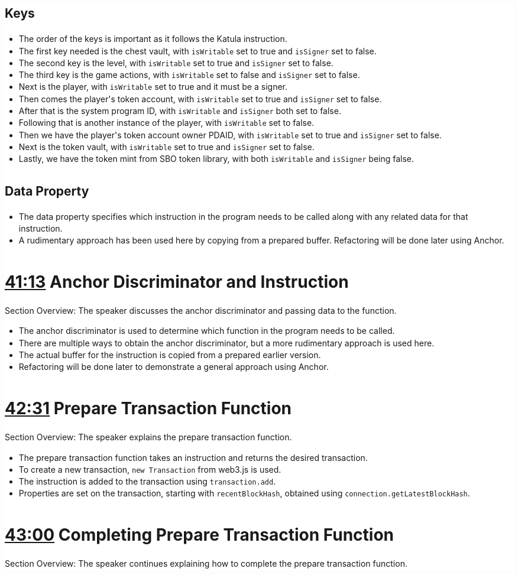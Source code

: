 ## Keys
- The order of the keys is important as it follows the Katula instruction.
- The first key needed is the chest vault, with `isWritable` set to true and `isSigner` set to false.
- The second key is the level, with `isWritable` set to true and `isSigner` set to false.
- The third key is the game actions, with `isWritable` set to false and `isSigner` set to false.
- Next is the player, with `isWritable` set to true and it must be a signer.
- Then comes the player's token account, with `isWritable` set to true and `isSigner` set to false.
- After that is the system program ID, with `isWritable` and `isSigner` both set to false.
- Following that is another instance of the player, with `isWritable` set to false.
- Then we have the player's token account owner PDAID, with `isWritable` set to true and `isSigner` set to false.
- Next is the token vault, with `isWritable` set to true and `isSigner` set to false.
- Lastly, we have the token mint from SBO token library, with both `isWritable` and `isSigner` being false.

## Data Property
- The data property specifies which instruction in the program needs to be called along with any related data for that instruction. 
- A rudimentary approach has been used here by copying from a prepared buffer. Refactoring will be done later using Anchor.

# [41:13](https://youtu.be/v88C0jL8pTQ?t=2473) Anchor Discriminator and Instruction

Section Overview: The speaker discusses the anchor discriminator and passing data to the function.

- The anchor discriminator is used to determine which function in the program needs to be called.
- There are multiple ways to obtain the anchor discriminator, but a more rudimentary approach is used here.
- The actual buffer for the instruction is copied from a prepared earlier version.
- Refactoring will be done later to demonstrate a general approach using Anchor.

# [42:31](https://youtu.be/v88C0jL8pTQ?t=2551) Prepare Transaction Function

Section Overview: The speaker explains the prepare transaction function.

- The prepare transaction function takes an instruction and returns the desired transaction.
- To create a new transaction, `new Transaction` from web3.js is used.
- The instruction is added to the transaction using `transaction.add`.
- Properties are set on the transaction, starting with `recentBlockHash`, obtained using `connection.getLatestBlockHash`.

# [43:00](https://youtu.be/v88C0jL8pTQ?t=2580) Completing Prepare Transaction Function

Section Overview: The speaker continues explaining how to complete the prepare transaction function.
